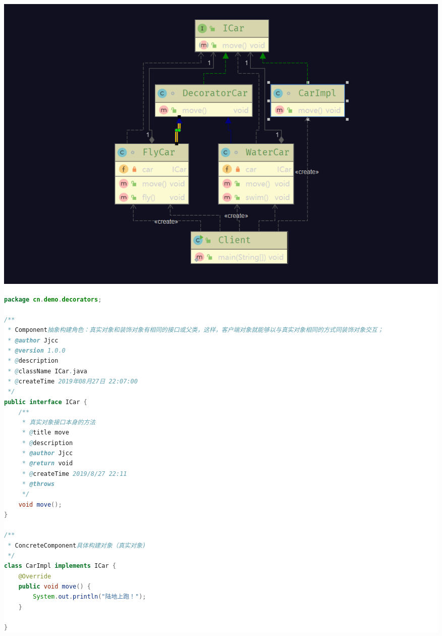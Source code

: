 ![1566916824863](.\img\affsi123zxd2.png)

```java
package cn.demo.decorators;

/**
 * Component抽象构建角色：真实对象和装饰对象有相同的接口或父类，这样，客户端对象就能够以与真实对象相同的方式同装饰对象交互；
 * @author Jjcc
 * @version 1.0.0
 * @description
 * @className ICar.java
 * @createTime 2019年08月27日 22:07:00
 */
public interface ICar {
    /**
     * 真实对象接口本身的方法
     * @title move
     * @description
     * @author Jjcc
     * @return void
     * @createTime 2019/8/27 22:11
     * @throws
     */
    void move();
}

/**
 * ConcreteComponent具体构建对象（真实对象)
 */
class CarImpl implements ICar {
    @Override
    public void move() {
        System.out.println("陆地上跑！");
    }

}
```